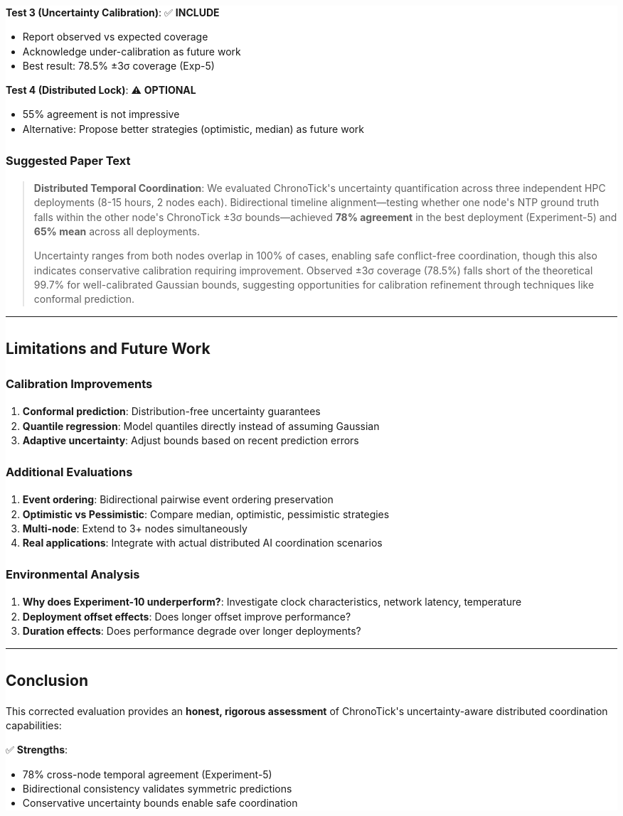 **Test 3 (Uncertainty Calibration)**: ✅ **INCLUDE**
- Report observed vs expected coverage
- Acknowledge under-calibration as future work
- Best result: 78.5% ±3σ coverage (Exp-5)

**Test 4 (Distributed Lock)**: ⚠️ **OPTIONAL**
- 55% agreement is not impressive
- Alternative: Propose better strategies (optimistic, median) as future work

### Suggested Paper Text

> **Distributed Temporal Coordination**: We evaluated ChronoTick's uncertainty quantification across three independent HPC deployments (8-15 hours, 2 nodes each). Bidirectional timeline alignment—testing whether one node's NTP ground truth falls within the other node's ChronoTick ±3σ bounds—achieved **78% agreement** in the best deployment (Experiment-5) and **65% mean** across all deployments.
>
> Uncertainty ranges from both nodes overlap in 100% of cases, enabling safe conflict-free coordination, though this also indicates conservative calibration requiring improvement. Observed ±3σ coverage (78.5%) falls short of the theoretical 99.7% for well-calibrated Gaussian bounds, suggesting opportunities for calibration refinement through techniques like conformal prediction.

---

## Limitations and Future Work

### Calibration Improvements
1. **Conformal prediction**: Distribution-free uncertainty guarantees
2. **Quantile regression**: Model quantiles directly instead of assuming Gaussian
3. **Adaptive uncertainty**: Adjust bounds based on recent prediction errors

### Additional Evaluations
1. **Event ordering**: Bidirectional pairwise event ordering preservation
2. **Optimistic vs Pessimistic**: Compare median, optimistic, pessimistic strategies
3. **Multi-node**: Extend to 3+ nodes simultaneously
4. **Real applications**: Integrate with actual distributed AI coordination scenarios

### Environmental Analysis
1. **Why does Experiment-10 underperform?**: Investigate clock characteristics, network latency, temperature
2. **Deployment offset effects**: Does longer offset improve performance?
3. **Duration effects**: Does performance degrade over longer deployments?

---

## Conclusion

This corrected evaluation provides an **honest, rigorous assessment** of ChronoTick's uncertainty-aware distributed coordination capabilities:

✅ **Strengths**:
- 78% cross-node temporal agreement (Experiment-5)
- Bidirectional consistency validates symmetric predictions
- Conservative uncertainty bounds enable safe coordination
